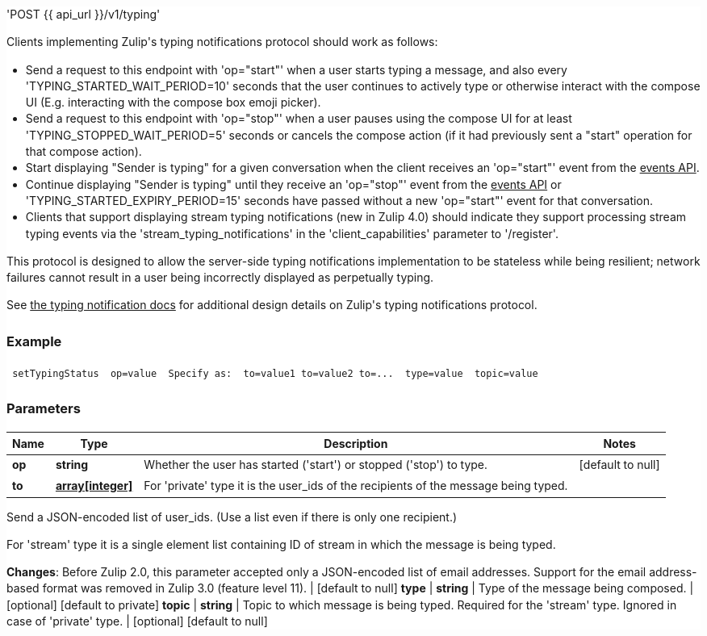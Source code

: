 'POST {{ api_url }}/v1/typing'

Clients implementing Zulip's typing notifications protocol should work as follows:

* Send a request to this endpoint with 'op=\"start\"' when a user starts typing a message,
  and also every 'TYPING_STARTED_WAIT_PERIOD=10' seconds that the user continues to
  actively type or otherwise interact with the compose UI (E.g. interacting with the
  compose box emoji picker).
* Send a request to this endpoint with 'op=\"stop\"' when a user pauses using the
  compose UI for at least 'TYPING_STOPPED_WAIT_PERIOD=5' seconds or cancels
  the compose action (if it had previously sent a \"start\" operation for that
  compose action).
* Start displaying \"Sender is typing\" for a given conversation when the client
  receives an 'op=\"start\"' event from the [events API](/api/get-events).
* Continue displaying \"Sender is typing\" until they receive an 'op=\"stop\"' event
  from the [events API](/api/get-events) or 'TYPING_STARTED_EXPIRY_PERIOD=15'
  seconds have passed without a new 'op=\"start\"' event for that conversation.
* Clients that support displaying stream typing notifications (new in Zulip 4.0)
  should indicate they support processing stream typing events via the
  'stream_typing_notifications' in the 'client_capabilities' parameter to '/register'.

This protocol is designed to allow the server-side typing notifications implementation
to be stateless while being resilient; network failures cannot result in a user being
incorrectly displayed as perpetually typing.

See
[the typing notification docs](https://zulip.readthedocs.io/en/latest/subsystems/typing-indicators.html)
for additional design details on Zulip's typing notifications protocol.

### Example

```bash
 setTypingStatus  op=value  Specify as:  to=value1 to=value2 to=...  type=value  topic=value
```

### Parameters


Name | Type | Description  | Notes
------------- | ------------- | ------------- | -------------
 **op** | **string** | Whether the user has started ('start') or stopped ('stop') to type. | [default to null]
 **to** | [**array[integer]**](integer.md) | For 'private' type it is the user_ids of the recipients of the message being typed.
Send a JSON-encoded list of user_ids. (Use a list even if there is only one
recipient.)

For 'stream' type it is a single element list containing ID of stream in
which the message is being typed.

**Changes**: Before Zulip 2.0, this parameter accepted only a JSON-encoded
list of email addresses.  Support for the email address-based format was
removed in Zulip 3.0 (feature level 11). | [default to null]
 **type** | **string** | Type of the message being composed. | [optional] [default to private]
 **topic** | **string** | Topic to which message is being typed. Required for the 'stream' type.
Ignored in case of 'private' type. | [optional] [default to null]
